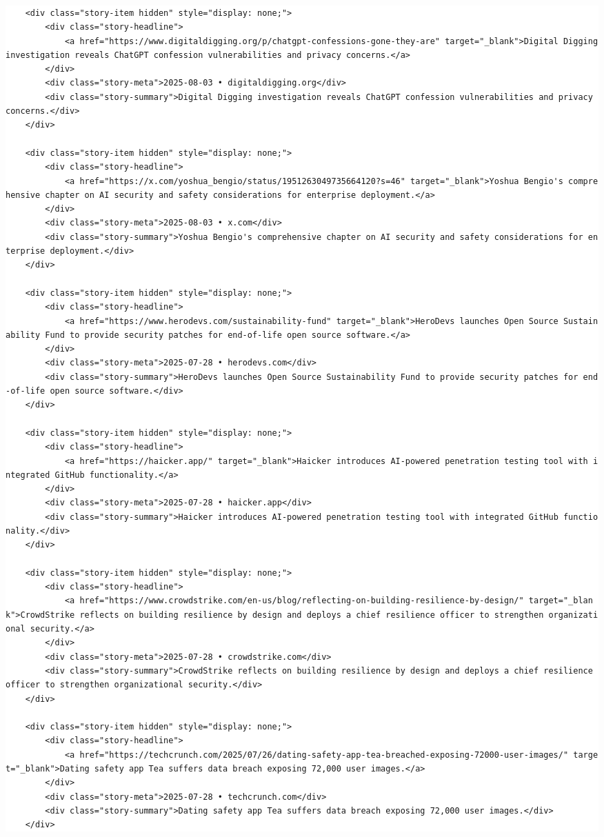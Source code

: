         <div class="story-item hidden" style="display: none;">
            <div class="story-headline">
                <a href="https://www.digitaldigging.org/p/chatgpt-confessions-gone-they-are" target="_blank">Digital Digging investigation reveals ChatGPT confession vulnerabilities and privacy concerns.</a>
            </div>
            <div class="story-meta">2025-08-03 • digitaldigging.org</div>
            <div class="story-summary">Digital Digging investigation reveals ChatGPT confession vulnerabilities and privacy concerns.</div>
        </div>

        <div class="story-item hidden" style="display: none;">
            <div class="story-headline">
                <a href="https://x.com/yoshua_bengio/status/1951263049735664120?s=46" target="_blank">Yoshua Bengio's comprehensive chapter on AI security and safety considerations for enterprise deployment.</a>
            </div>
            <div class="story-meta">2025-08-03 • x.com</div>
            <div class="story-summary">Yoshua Bengio's comprehensive chapter on AI security and safety considerations for enterprise deployment.</div>
        </div>

        <div class="story-item hidden" style="display: none;">
            <div class="story-headline">
                <a href="https://www.herodevs.com/sustainability-fund" target="_blank">HeroDevs launches Open Source Sustainability Fund to provide security patches for end-of-life open source software.</a>
            </div>
            <div class="story-meta">2025-07-28 • herodevs.com</div>
            <div class="story-summary">HeroDevs launches Open Source Sustainability Fund to provide security patches for end-of-life open source software.</div>
        </div>

        <div class="story-item hidden" style="display: none;">
            <div class="story-headline">
                <a href="https://haicker.app/" target="_blank">Haicker introduces AI-powered penetration testing tool with integrated GitHub functionality.</a>
            </div>
            <div class="story-meta">2025-07-28 • haicker.app</div>
            <div class="story-summary">Haicker introduces AI-powered penetration testing tool with integrated GitHub functionality.</div>
        </div>

        <div class="story-item hidden" style="display: none;">
            <div class="story-headline">
                <a href="https://www.crowdstrike.com/en-us/blog/reflecting-on-building-resilience-by-design/" target="_blank">CrowdStrike reflects on building resilience by design and deploys a chief resilience officer to strengthen organizational security.</a>
            </div>
            <div class="story-meta">2025-07-28 • crowdstrike.com</div>
            <div class="story-summary">CrowdStrike reflects on building resilience by design and deploys a chief resilience officer to strengthen organizational security.</div>
        </div>

        <div class="story-item hidden" style="display: none;">
            <div class="story-headline">
                <a href="https://techcrunch.com/2025/07/26/dating-safety-app-tea-breached-exposing-72000-user-images/" target="_blank">Dating safety app Tea suffers data breach exposing 72,000 user images.</a>
            </div>
            <div class="story-meta">2025-07-28 • techcrunch.com</div>
            <div class="story-summary">Dating safety app Tea suffers data breach exposing 72,000 user images.</div>
        </div>
